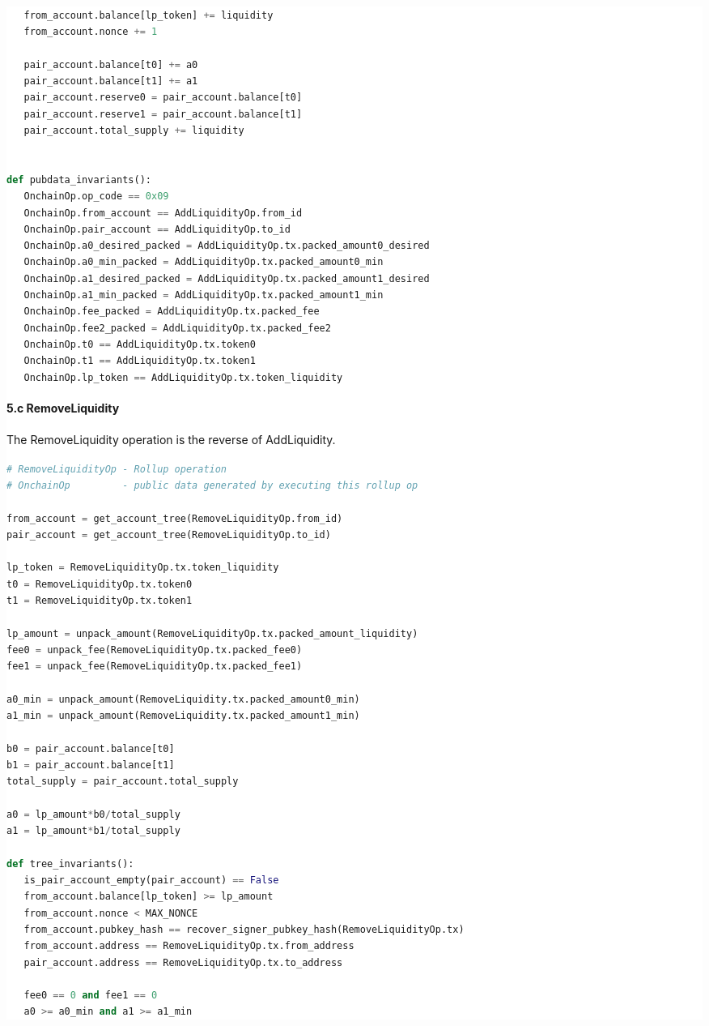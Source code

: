 ```python
   from_account.balance[lp_token] += liquidity
   from_account.nonce += 1

   pair_account.balance[t0] += a0
   pair_account.balance[t1] += a1
   pair_account.reserve0 = pair_account.balance[t0]
   pair_account.reserve1 = pair_account.balance[t1] 
   pair_account.total_supply += liquidity


def pubdata_invariants():
   OnchainOp.op_code == 0x09
   OnchainOp.from_account == AddLiquidityOp.from_id
   OnchainOp.pair_account == AddLiquidityOp.to_id
   OnchainOp.a0_desired_packed = AddLiquidityOp.tx.packed_amount0_desired
   OnchainOp.a0_min_packed = AddLiquidityOp.tx.packed_amount0_min
   OnchainOp.a1_desired_packed = AddLiquidityOp.tx.packed_amount1_desired
   OnchainOp.a1_min_packed = AddLiquidityOp.tx.packed_amount1_min
   OnchainOp.fee_packed = AddLiquidityOp.tx.packed_fee
   OnchainOp.fee2_packed = AddLiquidityOp.tx.packed_fee2
   OnchainOp.t0 == AddLiquidityOp.tx.token0
   OnchainOp.t1 == AddLiquidityOp.tx.token1
   OnchainOp.lp_token == AddLiquidityOp.tx.token_liquidity
```

#### 5.c RemoveLiquidity

The RemoveLiquidity operation is the reverse of AddLiquidity.

```python
# RemoveLiquidityOp - Rollup operation 
# OnchainOp         - public data generated by executing this rollup op

from_account = get_account_tree(RemoveLiquidityOp.from_id)
pair_account = get_account_tree(RemoveLiquidityOp.to_id)

lp_token = RemoveLiquidityOp.tx.token_liquidity
t0 = RemoveLiquidityOp.tx.token0
t1 = RemoveLiquidityOp.tx.token1

lp_amount = unpack_amount(RemoveLiquidityOp.tx.packed_amount_liquidity)
fee0 = unpack_fee(RemoveLiquidityOp.tx.packed_fee0)
fee1 = unpack_fee(RemoveLiquidityOp.tx.packed_fee1)

a0_min = unpack_amount(RemoveLiquidity.tx.packed_amount0_min)
a1_min = unpack_amount(RemoveLiquidity.tx.packed_amount1_min)

b0 = pair_account.balance[t0]
b1 = pair_account.balance[t1]
total_supply = pair_account.total_supply

a0 = lp_amount*b0/total_supply
a1 = lp_amount*b1/total_supply

def tree_invariants():
   is_pair_account_empty(pair_account) == False
   from_account.balance[lp_token] >= lp_amount
   from_account.nonce < MAX_NONCE
   from_account.pubkey_hash == recover_signer_pubkey_hash(RemoveLiquidityOp.tx)
   from_account.address == RemoveLiquidityOp.tx.from_address
   pair_account.address == RemoveLiquidityOp.tx.to_address
  
   fee0 == 0 and fee1 == 0
   a0 >= a0_min and a1 >= a1_min
```